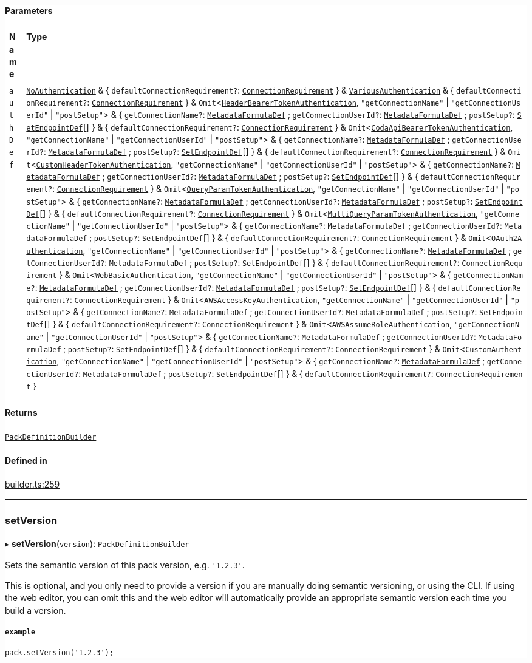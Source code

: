 #### Parameters

| Name | Type |
| :------ | :------ |
| `authDef` | [`NoAuthentication`](../interfaces/NoAuthentication.md) & { `defaultConnectionRequirement?`: [`ConnectionRequirement`](../enums/ConnectionRequirement.md)  } & [`VariousAuthentication`](../interfaces/VariousAuthentication.md) & { `defaultConnectionRequirement?`: [`ConnectionRequirement`](../enums/ConnectionRequirement.md)  } & `Omit`<[`HeaderBearerTokenAuthentication`](../interfaces/HeaderBearerTokenAuthentication.md), ``"getConnectionName"`` \| ``"getConnectionUserId"`` \| ``"postSetup"``\> & { `getConnectionName?`: [`MetadataFormulaDef`](../types/MetadataFormulaDef.md) ; `getConnectionUserId?`: [`MetadataFormulaDef`](../types/MetadataFormulaDef.md) ; `postSetup?`: [`SetEndpointDef`](../types/SetEndpointDef.md)[]  } & { `defaultConnectionRequirement?`: [`ConnectionRequirement`](../enums/ConnectionRequirement.md)  } & `Omit`<[`CodaApiBearerTokenAuthentication`](../interfaces/CodaApiBearerTokenAuthentication.md), ``"getConnectionName"`` \| ``"getConnectionUserId"`` \| ``"postSetup"``\> & { `getConnectionName?`: [`MetadataFormulaDef`](../types/MetadataFormulaDef.md) ; `getConnectionUserId?`: [`MetadataFormulaDef`](../types/MetadataFormulaDef.md) ; `postSetup?`: [`SetEndpointDef`](../types/SetEndpointDef.md)[]  } & { `defaultConnectionRequirement?`: [`ConnectionRequirement`](../enums/ConnectionRequirement.md)  } & `Omit`<[`CustomHeaderTokenAuthentication`](../interfaces/CustomHeaderTokenAuthentication.md), ``"getConnectionName"`` \| ``"getConnectionUserId"`` \| ``"postSetup"``\> & { `getConnectionName?`: [`MetadataFormulaDef`](../types/MetadataFormulaDef.md) ; `getConnectionUserId?`: [`MetadataFormulaDef`](../types/MetadataFormulaDef.md) ; `postSetup?`: [`SetEndpointDef`](../types/SetEndpointDef.md)[]  } & { `defaultConnectionRequirement?`: [`ConnectionRequirement`](../enums/ConnectionRequirement.md)  } & `Omit`<[`QueryParamTokenAuthentication`](../interfaces/QueryParamTokenAuthentication.md), ``"getConnectionName"`` \| ``"getConnectionUserId"`` \| ``"postSetup"``\> & { `getConnectionName?`: [`MetadataFormulaDef`](../types/MetadataFormulaDef.md) ; `getConnectionUserId?`: [`MetadataFormulaDef`](../types/MetadataFormulaDef.md) ; `postSetup?`: [`SetEndpointDef`](../types/SetEndpointDef.md)[]  } & { `defaultConnectionRequirement?`: [`ConnectionRequirement`](../enums/ConnectionRequirement.md)  } & `Omit`<[`MultiQueryParamTokenAuthentication`](../interfaces/MultiQueryParamTokenAuthentication.md), ``"getConnectionName"`` \| ``"getConnectionUserId"`` \| ``"postSetup"``\> & { `getConnectionName?`: [`MetadataFormulaDef`](../types/MetadataFormulaDef.md) ; `getConnectionUserId?`: [`MetadataFormulaDef`](../types/MetadataFormulaDef.md) ; `postSetup?`: [`SetEndpointDef`](../types/SetEndpointDef.md)[]  } & { `defaultConnectionRequirement?`: [`ConnectionRequirement`](../enums/ConnectionRequirement.md)  } & `Omit`<[`OAuth2Authentication`](../interfaces/OAuth2Authentication.md), ``"getConnectionName"`` \| ``"getConnectionUserId"`` \| ``"postSetup"``\> & { `getConnectionName?`: [`MetadataFormulaDef`](../types/MetadataFormulaDef.md) ; `getConnectionUserId?`: [`MetadataFormulaDef`](../types/MetadataFormulaDef.md) ; `postSetup?`: [`SetEndpointDef`](../types/SetEndpointDef.md)[]  } & { `defaultConnectionRequirement?`: [`ConnectionRequirement`](../enums/ConnectionRequirement.md)  } & `Omit`<[`WebBasicAuthentication`](../interfaces/WebBasicAuthentication.md), ``"getConnectionName"`` \| ``"getConnectionUserId"`` \| ``"postSetup"``\> & { `getConnectionName?`: [`MetadataFormulaDef`](../types/MetadataFormulaDef.md) ; `getConnectionUserId?`: [`MetadataFormulaDef`](../types/MetadataFormulaDef.md) ; `postSetup?`: [`SetEndpointDef`](../types/SetEndpointDef.md)[]  } & { `defaultConnectionRequirement?`: [`ConnectionRequirement`](../enums/ConnectionRequirement.md)  } & `Omit`<[`AWSAccessKeyAuthentication`](../interfaces/AWSAccessKeyAuthentication.md), ``"getConnectionName"`` \| ``"getConnectionUserId"`` \| ``"postSetup"``\> & { `getConnectionName?`: [`MetadataFormulaDef`](../types/MetadataFormulaDef.md) ; `getConnectionUserId?`: [`MetadataFormulaDef`](../types/MetadataFormulaDef.md) ; `postSetup?`: [`SetEndpointDef`](../types/SetEndpointDef.md)[]  } & { `defaultConnectionRequirement?`: [`ConnectionRequirement`](../enums/ConnectionRequirement.md)  } & `Omit`<[`AWSAssumeRoleAuthentication`](../interfaces/AWSAssumeRoleAuthentication.md), ``"getConnectionName"`` \| ``"getConnectionUserId"`` \| ``"postSetup"``\> & { `getConnectionName?`: [`MetadataFormulaDef`](../types/MetadataFormulaDef.md) ; `getConnectionUserId?`: [`MetadataFormulaDef`](../types/MetadataFormulaDef.md) ; `postSetup?`: [`SetEndpointDef`](../types/SetEndpointDef.md)[]  } & { `defaultConnectionRequirement?`: [`ConnectionRequirement`](../enums/ConnectionRequirement.md)  } & `Omit`<[`CustomAuthentication`](../interfaces/CustomAuthentication.md), ``"getConnectionName"`` \| ``"getConnectionUserId"`` \| ``"postSetup"``\> & { `getConnectionName?`: [`MetadataFormulaDef`](../types/MetadataFormulaDef.md) ; `getConnectionUserId?`: [`MetadataFormulaDef`](../types/MetadataFormulaDef.md) ; `postSetup?`: [`SetEndpointDef`](../types/SetEndpointDef.md)[]  } & { `defaultConnectionRequirement?`: [`ConnectionRequirement`](../enums/ConnectionRequirement.md)  } |

#### Returns

[`PackDefinitionBuilder`](PackDefinitionBuilder.md)

#### Defined in

[builder.ts:259](https://github.com/coda/packs-sdk/blob/main/builder.ts#L259)

___

### setVersion

▸ **setVersion**(`version`): [`PackDefinitionBuilder`](PackDefinitionBuilder.md)

Sets the semantic version of this pack version, e.g. `'1.2.3'`.

This is optional, and you only need to provide a version if you are manually doing
semantic versioning, or using the CLI. If using the web editor, you can omit this
and the web editor will automatically provide an appropriate semantic version
each time you build a version.

**`example`**
```
pack.setVersion('1.2.3');
```

